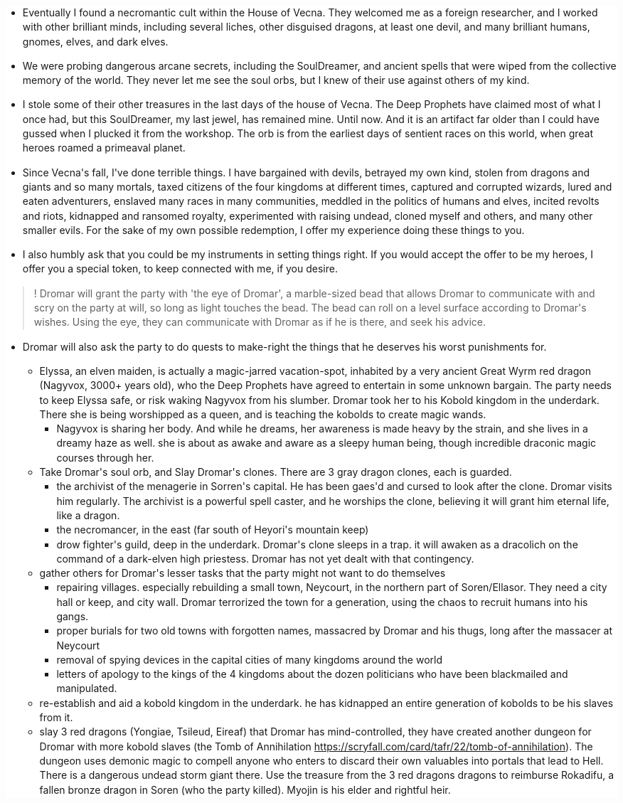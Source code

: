 * Eventually I found a necromantic cult within the House of Vecna. They welcomed me as a foreign researcher, and I worked with other brilliant minds, including several liches, other disguised dragons, at least one devil, and many brilliant humans, gnomes, elves, and dark elves.

* We were probing dangerous arcane secrets, including the SoulDreamer, and ancient spells that were wiped from the collective memory of the world. They never let me see the soul orbs, but I knew of their use against others of my kind.

* I stole some of their other treasures in the last days of the house of Vecna. The Deep Prophets have claimed most of what I once had, but this SoulDreamer, my last jewel, has remained mine. Until now. And it is an artifact far older than I could have gussed when I plucked it from the workshop. The orb is from the earliest days of sentient races on this world, when great heroes roamed a primeaval planet.

* Since Vecna's fall, I've done terrible things. I have bargained with devils, betrayed my own kind, stolen from dragons and giants and so many mortals, taxed citizens of the four kingdoms at different times, captured and corrupted wizards, lured and eaten adventurers, enslaved many races in many communities, meddled in the politics of humans and elves, incited revolts and riots, kidnapped and ransomed royalty, experimented with raising undead, cloned myself and others, and many other smaller evils. For the sake of my own possible redemption, I offer my experience doing these things to you.

* I also humbly ask that you could be my instruments in setting things right. If you would accept the offer to be my heroes, I offer you a special token, to keep connected with me, if you desire.

>! Dromar will grant the party with 'the eye of Dromar', a marble-sized bead that allows Dromar to communicate with and scry on the party at will, so long as light touches the bead. The bead can roll on a level surface according to Dromar's wishes. Using the eye, they can communicate with Dromar as if he is there, and seek his advice.

* Dromar will also ask the party to do quests to make-right the things that he deserves his worst punishments for.

	* Elyssa, an elven maiden, is actually a magic-jarred vacation-spot, inhabited by a very ancient Great Wyrm red dragon (Nagyvox, 3000+ years old), who the Deep Prophets have agreed to entertain in some unknown bargain. The party needs to keep Elyssa safe, or risk waking Nagyvox from his slumber. Dromar took her to his Kobold kingdom in the underdark. There she is being worshipped as a queen, and is teaching the kobolds to create magic wands.
		* Nagyvox is sharing her body. And while he dreams, her awareness is made heavy by the strain, and she lives in a dreamy haze as well. she is about as awake and aware as a sleepy human being, though incredible draconic magic courses through her.
	* Take Dromar's soul orb, and Slay Dromar's clones. There are 3 gray dragon clones, each is guarded.
		- the archivist of the menagerie in Sorren's capital. He has been gaes'd and cursed to look after the clone. Dromar visits him regularly. The archivist is a powerful spell caster, and he worships the clone, believing it will grant him eternal life, like a dragon.
		- the necromancer, in the east (far south of Heyori's mountain keep)
		- drow fighter's guild, deep in the underdark. Dromar's clone sleeps in a trap. it will awaken as a dracolich on the command of a dark-elven high priestess. Dromar has not yet dealt with that contingency.
	* gather others for Dromar's lesser tasks that the party might not want to do themselves
		- repairing villages. especially rebuilding a small town, Neycourt, in the northern part of Soren/Ellasor. They need a city hall or keep, and city wall. Dromar terrorized the town for a generation, using the chaos to recruit humans into his gangs.
		- proper burials for two old towns with forgotten names, massacred by Dromar and his thugs, long after the massacer at Neycourt
		- removal of spying devices in the capital cities of many kingdoms around the world
		- letters of apology to the kings of the 4 kingdoms about the dozen politicians who have been blackmailed and manipulated.
	* re-establish and aid a kobold kingdom in the underdark. he has kidnapped an entire generation of kobolds to be his slaves from it.
	* slay 3 red dragons (Yongiae, Tsileud, Eireaf) that Dromar has mind-controlled, they have created another dungeon for Dromar with more kobold slaves (the Tomb of Annihilation https://scryfall.com/card/tafr/22/tomb-of-annihilation). The dungeon uses demonic magic to compell anyone who enters to discard their own valuables into portals that lead to Hell. There is a dangerous undead storm giant there. Use the treasure from the 3 red dragons dragons to reimburse Rokadifu, a fallen bronze dragon in Soren (who the party killed). Myojin is his elder and rightful heir.